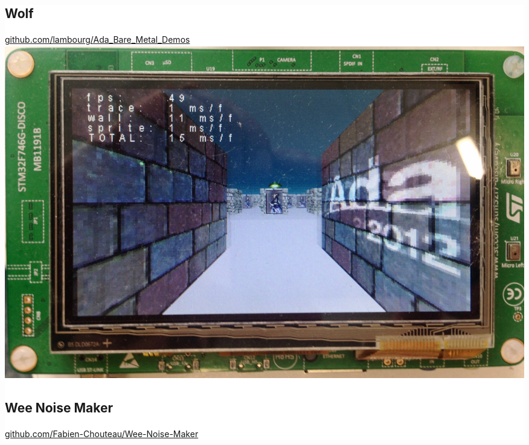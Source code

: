 ## Wolf ##

[github.com/lambourg/Ada_Bare_Metal_Demos](https://github.com/lambourg/Ada_Bare_Metal_Demos)
![](images/ADL_projects/wolf.jpg)

## Wee Noise Maker ##

[github.com/Fabien-Chouteau/Wee-Noise-Maker](https://github.com/Fabien-Chouteau/Wee-Noise-Maker)